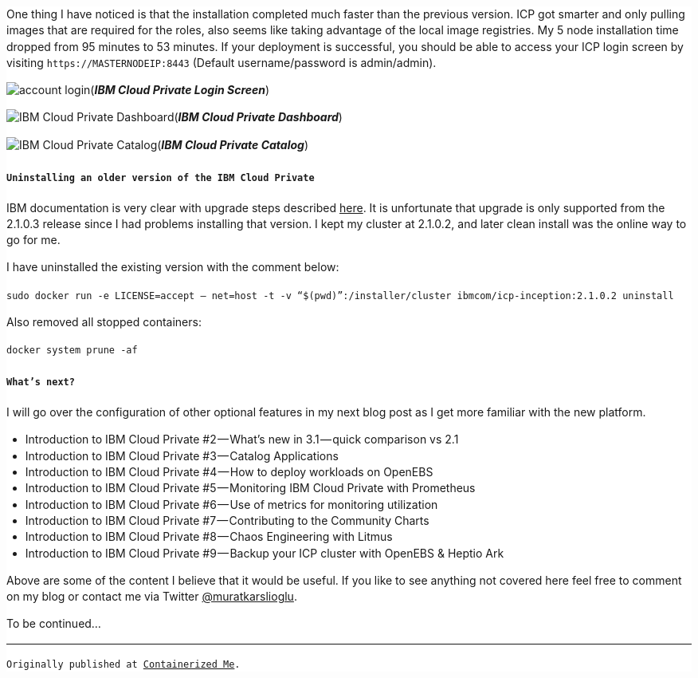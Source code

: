 One thing I have noticed is that the installation completed much faster than the previous version. ICP got smarter and only pulling images that are required for the roles, also seems like taking advantage of the local image registries. My 5 node installation time dropped from 95 minutes to 53 minutes. If your deployment is successful, you should be able to access your ICP login screen by visiting `https://MASTERNODEIP:8443` (Default username/password is admin/admin).

![account login](/images/blog/account-login.png)(***IBM Cloud Private Login Screen***)

![IBM Cloud Private Dashboard](/images/blog/ibm-cloud-private-dashboard.png)(***IBM Cloud Private Dashboard***)

![IBM Cloud Private Catalog](/images/blog/ibm-cloud-private-catalog.png)(***IBM Cloud Private Catalog***)

#### `Uninstalling an older version of the IBM Cloud Private`

IBM documentation is very clear with upgrade steps described [here](https://www.ibm.com/support/knowledgecenter/en/SSBS6K_3.1.0/installing/upgrade_ce.html). It is unfortunate that upgrade is only supported from the 2.1.0.3 release since I had problems installing that version. I kept my cluster at 2.1.0.2, and later clean install was the online way to go for me.

I have uninstalled the existing version with the comment below:

    sudo docker run -e LICENSE=accept — net=host -t -v “$(pwd)”:/installer/cluster ibmcom/icp-inception:2.1.0.2 uninstall

Also removed all stopped containers:

    docker system prune -af

#### `What’s next?`

I will go over the configuration of other optional features in my next blog post as I get more familiar with the new platform.

- Introduction to IBM Cloud Private #2 — What’s new in 3.1 — quick comparison vs 2.1
- Introduction to IBM Cloud Private #3 — Catalog Applications
- Introduction to IBM Cloud Private #4 — How to deploy workloads on OpenEBS
- Introduction to IBM Cloud Private #5 — Monitoring IBM Cloud Private with Prometheus
- Introduction to IBM Cloud Private #6 — Use of metrics for monitoring utilization
- Introduction to IBM Cloud Private #7 — Contributing to the Community Charts
- Introduction to IBM Cloud Private #8 — Chaos Engineering with Litmus
- Introduction to IBM Cloud Private #9 — Backup your ICP cluster with OpenEBS & Heptio Ark

Above are some of the content I believe that it would be useful. If you like to see anything not covered here feel free to comment on my blog or contact me via Twitter [@muratkarslioglu](http://www.twitter.com/muratkarslioglu).

To be continued…

---

`Originally published at `[`Containerized Me`](http://containerized.me/how-to-install-ibm-cloud-private-updated/)`.`
